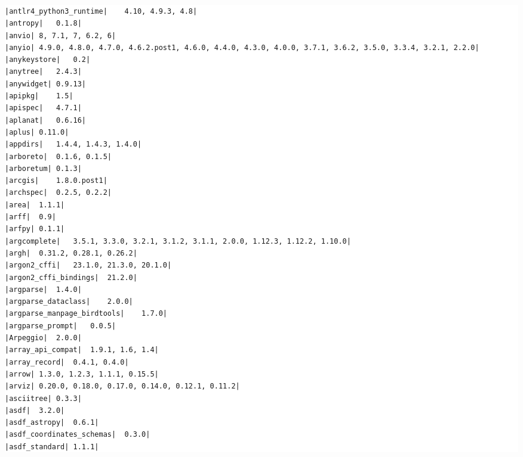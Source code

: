 	|antlr4_python3_runtime|	4.10, 4.9.3, 4.8|
	|antropy|	0.1.8|
	|anvio|	8, 7.1, 7, 6.2, 6|
	|anyio|	4.9.0, 4.8.0, 4.7.0, 4.6.2.post1, 4.6.0, 4.4.0, 4.3.0, 4.0.0, 3.7.1, 3.6.2, 3.5.0, 3.3.4, 3.2.1, 2.2.0|
	|anykeystore|	0.2|
	|anytree|	2.4.3|
	|anywidget|	0.9.13|
	|apipkg|	1.5|
	|apispec|	4.7.1|
	|aplanat|	0.6.16|
	|aplus|	0.11.0|
	|appdirs|	1.4.4, 1.4.3, 1.4.0|
	|arboreto|	0.1.6, 0.1.5|
	|arboretum|	0.1.3|
	|arcgis|	1.8.0.post1|
	|archspec|	0.2.5, 0.2.2|
	|area|	1.1.1|
	|arff|	0.9|
	|arfpy|	0.1.1|
	|argcomplete|	3.5.1, 3.3.0, 3.2.1, 3.1.2, 3.1.1, 2.0.0, 1.12.3, 1.12.2, 1.10.0|
	|argh|	0.31.2, 0.28.1, 0.26.2|
	|argon2_cffi|	23.1.0, 21.3.0, 20.1.0|
	|argon2_cffi_bindings|	21.2.0|
	|argparse|	1.4.0|
	|argparse_dataclass|	2.0.0|
	|argparse_manpage_birdtools|	1.7.0|
	|argparse_prompt|	0.0.5|
	|Arpeggio|	2.0.0|
	|array_api_compat|	1.9.1, 1.6, 1.4|
	|array_record|	0.4.1, 0.4.0|
	|arrow|	1.3.0, 1.2.3, 1.1.1, 0.15.5|
	|arviz|	0.20.0, 0.18.0, 0.17.0, 0.14.0, 0.12.1, 0.11.2|
	|asciitree|	0.3.3|
	|asdf|	3.2.0|
	|asdf_astropy|	0.6.1|
	|asdf_coordinates_schemas|	0.3.0|
	|asdf_standard|	1.1.1|